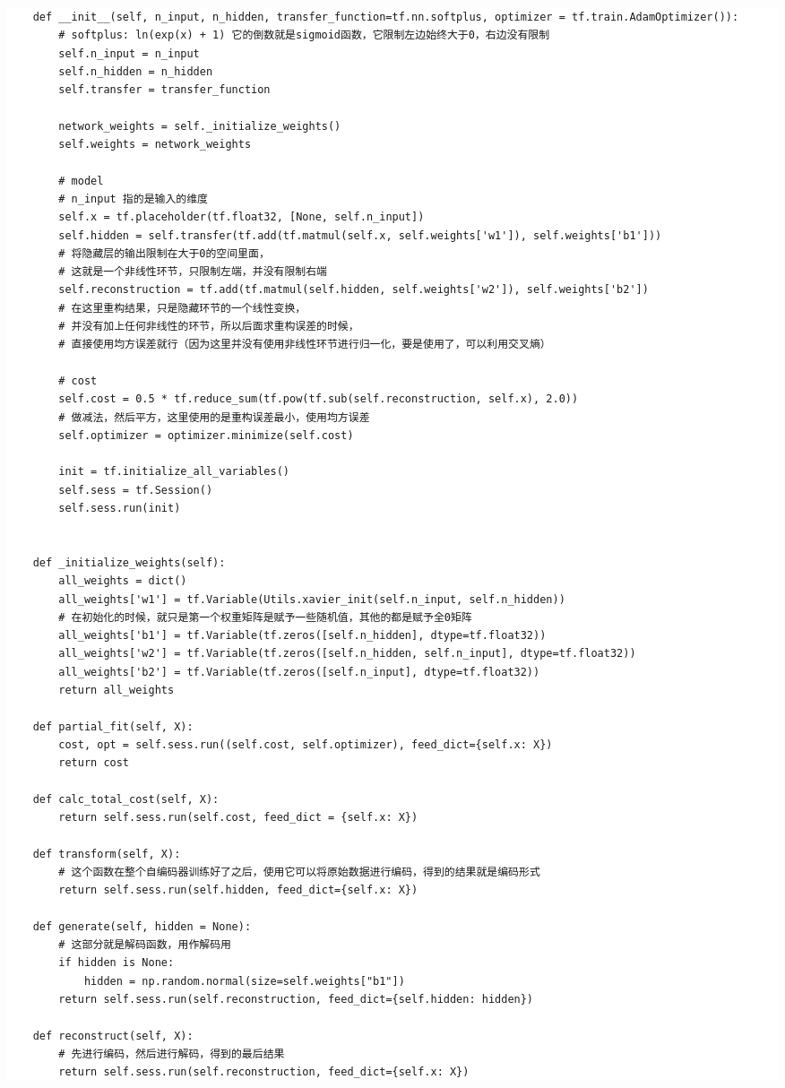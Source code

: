 ```
    def __init__(self, n_input, n_hidden, transfer_function=tf.nn.softplus, optimizer = tf.train.AdamOptimizer()):  
        # softplus: ln(exp(x) + 1) 它的倒数就是sigmoid函数，它限制左边始终大于0，右边没有限制  
        self.n_input = n_input  
        self.n_hidden = n_hidden  
        self.transfer = transfer_function  
  
        network_weights = self._initialize_weights()  
        self.weights = network_weights  
  
        # model  
        # n_input 指的是输入的维度  
        self.x = tf.placeholder(tf.float32, [None, self.n_input])  
        self.hidden = self.transfer(tf.add(tf.matmul(self.x, self.weights['w1']), self.weights['b1']))  
        # 将隐藏层的输出限制在大于0的空间里面，  
        # 这就是一个非线性环节，只限制左端，并没有限制右端  
        self.reconstruction = tf.add(tf.matmul(self.hidden, self.weights['w2']), self.weights['b2'])  
        # 在这里重构结果，只是隐藏环节的一个线性变换，  
        # 并没有加上任何非线性的环节，所以后面求重构误差的时候，  
        # 直接使用均方误差就行（因为这里并没有使用非线性环节进行归一化，要是使用了，可以利用交叉熵）  
  
        # cost  
        self.cost = 0.5 * tf.reduce_sum(tf.pow(tf.sub(self.reconstruction, self.x), 2.0))  
        # 做减法，然后平方，这里使用的是重构误差最小，使用均方误差  
        self.optimizer = optimizer.minimize(self.cost)  
  
        init = tf.initialize_all_variables()  
        self.sess = tf.Session()  
        self.sess.run(init)  
  
  
    def _initialize_weights(self):  
        all_weights = dict()  
        all_weights['w1'] = tf.Variable(Utils.xavier_init(self.n_input, self.n_hidden))  
        # 在初始化的时候，就只是第一个权重矩阵是赋予一些随机值，其他的都是赋予全0矩阵  
        all_weights['b1'] = tf.Variable(tf.zeros([self.n_hidden], dtype=tf.float32))  
        all_weights['w2'] = tf.Variable(tf.zeros([self.n_hidden, self.n_input], dtype=tf.float32))  
        all_weights['b2'] = tf.Variable(tf.zeros([self.n_input], dtype=tf.float32))  
        return all_weights  
  
    def partial_fit(self, X):  
        cost, opt = self.sess.run((self.cost, self.optimizer), feed_dict={self.x: X})  
        return cost  
  
    def calc_total_cost(self, X):  
        return self.sess.run(self.cost, feed_dict = {self.x: X})  
  
    def transform(self, X):  
        # 这个函数在整个自编码器训练好了之后，使用它可以将原始数据进行编码，得到的结果就是编码形式  
        return self.sess.run(self.hidden, feed_dict={self.x: X})  
  
    def generate(self, hidden = None):  
        # 这部分就是解码函数，用作解码用  
        if hidden is None:  
            hidden = np.random.normal(size=self.weights["b1"])  
        return self.sess.run(self.reconstruction, feed_dict={self.hidden: hidden})  
  
    def reconstruct(self, X):  
        # 先进行编码，然后进行解码，得到的最后结果  
        return self.sess.run(self.reconstruction, feed_dict={self.x: X})  
```